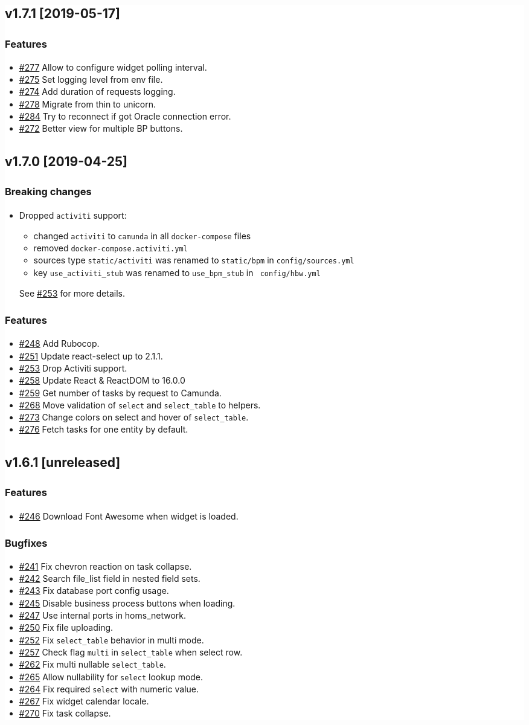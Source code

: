 v1.7.1 [2019-05-17]
-------------------

### Features
-   [#277](https://github.com/latera/homs/pull/277) Allow to configure widget polling interval.
-   [#275](https://github.com/latera/homs/pull/275) Set logging level from env file.
-   [#274](https://github.com/latera/homs/pull/274) Add duration of requests logging.
-   [#278](https://github.com/latera/homs/pull/278) Migrate from thin to unicorn.
-   [#284](https://github.com/latera/homs/pull/284) Try to reconnect if got Oracle connection error.
-   [#272](https://github.com/latera/homs/pull/272) Better view for multiple BP buttons.

v1.7.0 [2019-04-25]
-------------------

### Breaking changes

-   Dropped `activiti` support:
    - changed `activiti` to `camunda` in all `docker-compose` files
    - removed `docker-compose.activiti.yml`
    - sources type `static/activiti` was renamed to `static/bpm` in `config/sources.yml`
    - key `use_activiti_stub` was renamed to `use_bpm_stub` in ` config/hbw.yml`

    See [#253](https://github.com/latera/homs/pull/253) for more details.

### Features
-   [#248](https://github.com/latera/homs/pull/248) Add Rubocop.
-   [#251](https://github.com/latera/homs/pull/251) Update react-select up to 2.1.1.
-   [#253](https://github.com/latera/homs/pull/253) Drop Activiti support.
-   [#258](https://github.com/latera/homs/pull/258) Update React & ReactDOM to 16.0.0
-   [#259](https://github.com/latera/homs/pull/259) Get number of tasks by request to Camunda.
-   [#268](https://github.com/latera/homs/pull/268) Move validation of `select` and `select_table` to helpers.
-   [#273](https://github.com/latera/homs/pull/273) Change colors on select and hover of `select_table`.
-   [#276](https://github.com/latera/homs/pull/276) Fetch tasks for one entity by default.

v1.6.1 [unreleased]
-------------------

### Features
-   [#246](https://github.com/latera/homs/pull/246) Download Font Awesome when widget is loaded.

### Bugfixes
-   [#241](https://github.com/latera/homs/pull/241) Fix chevron reaction on task collapse.
-   [#242](https://github.com/latera/homs/pull/242) Search file_list field in nested field sets.
-   [#243](https://github.com/latera/homs/pull/243) Fix database port config usage.
-   [#245](https://github.com/latera/homs/pull/245) Disable business process buttons when loading.
-   [#247](https://github.com/latera/homs/pull/247) Use internal ports in homs_network.
-   [#250](https://github.com/latera/homs/pull/250) Fix file uploading.
-   [#252](https://github.com/latera/homs/pull/252) Fix `select_table` behavior in multi mode.
-   [#257](https://github.com/latera/homs/pull/257) Check flag `multi` in `select_table` when select row.
-   [#262](https://github.com/latera/homs/pull/262) Fix multi nullable `select_table`.
-   [#265](https://github.com/latera/homs/pull/265) Allow nullability for `select` lookup mode.
-   [#264](https://github.com/latera/homs/pull/264) Fix required `select` with numeric value.
-   [#267](https://github.com/latera/homs/pull/267) Fix widget calendar locale.
-   [#270](https://github.com/latera/homs/pull/270) Fix task collapse.
